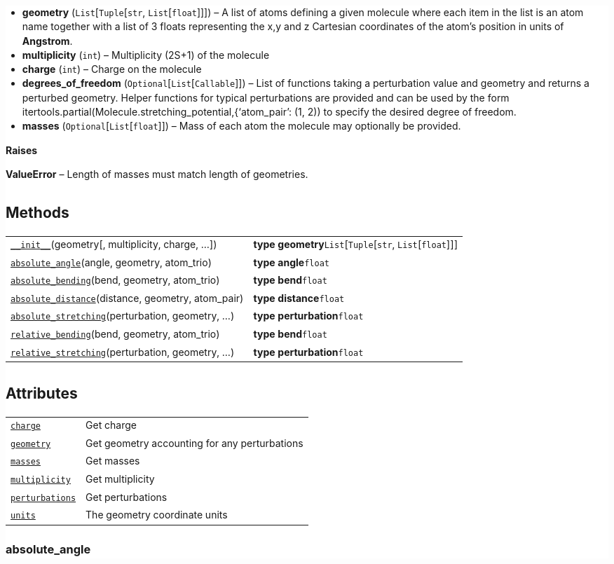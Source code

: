 *   **geometry** (`List`\[`Tuple`\[`str`, `List`\[`float`]]]) – A list of atoms defining a given molecule where each item in the list is an atom name together with a list of 3 floats representing the x,y and z Cartesian coordinates of the atom’s position in units of **Angstrom**.
*   **multiplicity** (`int`) – Multiplicity (2S+1) of the molecule
*   **charge** (`int`) – Charge on the molecule
*   **degrees\_of\_freedom** (`Optional`\[`List`\[`Callable`]]) – List of functions taking a perturbation value and geometry and returns a perturbed geometry. Helper functions for typical perturbations are provided and can be used by the form itertools.partial(Molecule.stretching\_potential,\{‘atom\_pair’: (1, 2)) to specify the desired degree of freedom.
*   **masses** (`Optional`\[`List`\[`float`]]) – Mass of each atom the molecule may optionally be provided.

**Raises**

**ValueError** – Length of masses must match length of geometries.

## Methods

|                                                                                                                                                                    |                                                             |
| ------------------------------------------------------------------------------------------------------------------------------------------------------------------ | ----------------------------------------------------------- |
| [`__init__`](#qiskit.chemistry.drivers.Molecule.__init__ "qiskit.chemistry.drivers.Molecule.__init__")(geometry\[, multiplicity, charge, …])                       | **type geometry**`List`\[`Tuple`\[`str`, `List`\[`float`]]] |
| [`absolute_angle`](#qiskit.chemistry.drivers.Molecule.absolute_angle "qiskit.chemistry.drivers.Molecule.absolute_angle")(angle, geometry, atom\_trio)              | **type angle**`float`                                       |
| [`absolute_bending`](#qiskit.chemistry.drivers.Molecule.absolute_bending "qiskit.chemistry.drivers.Molecule.absolute_bending")(bend, geometry, atom\_trio)         | **type bend**`float`                                        |
| [`absolute_distance`](#qiskit.chemistry.drivers.Molecule.absolute_distance "qiskit.chemistry.drivers.Molecule.absolute_distance")(distance, geometry, atom\_pair)  | **type distance**`float`                                    |
| [`absolute_stretching`](#qiskit.chemistry.drivers.Molecule.absolute_stretching "qiskit.chemistry.drivers.Molecule.absolute_stretching")(perturbation, geometry, …) | **type perturbation**`float`                                |
| [`relative_bending`](#qiskit.chemistry.drivers.Molecule.relative_bending "qiskit.chemistry.drivers.Molecule.relative_bending")(bend, geometry, atom\_trio)         | **type bend**`float`                                        |
| [`relative_stretching`](#qiskit.chemistry.drivers.Molecule.relative_stretching "qiskit.chemistry.drivers.Molecule.relative_stretching")(perturbation, geometry, …) | **type perturbation**`float`                                |

## Attributes

|                                                                                                                       |                                               |
| --------------------------------------------------------------------------------------------------------------------- | --------------------------------------------- |
| [`charge`](#qiskit.chemistry.drivers.Molecule.charge "qiskit.chemistry.drivers.Molecule.charge")                      | Get charge                                    |
| [`geometry`](#qiskit.chemistry.drivers.Molecule.geometry "qiskit.chemistry.drivers.Molecule.geometry")                | Get geometry accounting for any perturbations |
| [`masses`](#qiskit.chemistry.drivers.Molecule.masses "qiskit.chemistry.drivers.Molecule.masses")                      | Get masses                                    |
| [`multiplicity`](#qiskit.chemistry.drivers.Molecule.multiplicity "qiskit.chemistry.drivers.Molecule.multiplicity")    | Get multiplicity                              |
| [`perturbations`](#qiskit.chemistry.drivers.Molecule.perturbations "qiskit.chemistry.drivers.Molecule.perturbations") | Get perturbations                             |
| [`units`](#qiskit.chemistry.drivers.Molecule.units "qiskit.chemistry.drivers.Molecule.units")                         | The geometry coordinate units                 |

### absolute\_angle

<span id="qiskit.chemistry.drivers.Molecule.absolute_angle" />
